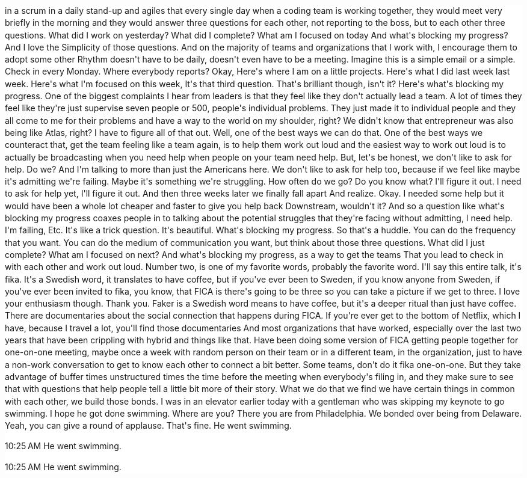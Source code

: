 in a scrum in a daily stand-up and agiles that every single day when a coding team is working together, they would meet very briefly in the morning and they would answer three questions for each other, not reporting to the boss, but to each other three questions. What did I work on yesterday? What did I complete? What am I focused on today And what's blocking my progress? And I love the Simplicity of those questions. And on the majority of teams and organizations that I work with, I encourage them to adopt some other Rhythm doesn't have to be daily, doesn't even have to be a meeting. Imagine this is a simple email or a simple. Check in every Monday. Where everybody reports? Okay, Here's where I am on a little projects. Here's what I did last week last week. Here's what I'm focused on this week, It's that third question. That's brilliant though, isn't it? Here's what's blocking my progress. One of the biggest complaints I hear from leaders is that they feel like they don't actually lead a team. A lot of times they feel like they're just supervise seven people or 500, people's individual problems. They just made it to individual people and they all come to me for their problems and have a way to the world on my shoulder, right? We didn't know that entrepreneur was also being like Atlas, right? I have to figure all of that out. Well, one of the best ways we can do that. One of the best ways we counteract that, get the team feeling like a team again, is to help them work out loud and the easiest way to work out loud is to actually be broadcasting when you need help when people on your team need help. But, let's be honest, we don't like to ask for help. Do we? And I'm talking to more than just the Americans here. We don't like to ask for help too, because if we feel like maybe it's admitting we're failing. Maybe it's something we're struggling. How often do we go? Do you know what? I'll figure it out. I need to ask for help yet, I'll figure it out. And then three weeks later we finally fall apart And realize. Okay. I needed some help but it would have been a whole lot cheaper and faster to give you help back Downstream, wouldn't it? And so a question like what's blocking my progress coaxes people in to talking about the potential struggles that they're facing without admitting, I need help. I'm failing, Etc. It's like a trick question. It's beautiful. What's blocking my progress. So that's a huddle. You can do the frequency that you want. You can do the medium of communication you want, but think about those three questions. What did I just complete? What am I focused on next? And what's blocking my progress, as a way to get the teams That you lead to check in with each other and work out loud. Number two, is one of my favorite words, probably the favorite word. I'll say this entire talk, it's fika. It's a Swedish word, it translates to have coffee, but if you've ever been to Sweden, if you know anyone from Sweden, if you've ever been invited to fika, you know, that FICA is there's going to be three so you can take a picture if we get to three. I love your enthusiasm though. Thank you. Faker is a Swedish word means to have coffee, but it's a deeper ritual than just have coffee. There are documentaries about the social connection that happens during FICA. If you're ever get to the bottom of Netflix, which I have, because I travel a lot, you'll find those documentaries And most organizations that have worked, especially over the last two years that have been crippling with hybrid and things like that. Have been doing some version of FICA getting people together for one-on-one meeting, maybe once a week with random person on their team or in a different team, in the organization, just to have a non-work conversation to get to know each other to connect a bit better. Some teams, don't do it fika one-on-one. But they take advantage of buffer times unstructured times the time before the meeting when everybody's filing in, and they make sure to see that with questions that help people tell a little bit more of their story. What we do that we find we have certain things in common with each other, we build those bonds. I was in an elevator earlier today with a gentleman who was skipping my keynote to go swimming. I hope he got done swimming. Where are you? There you are from Philadelphia. We bonded over being from Delaware. Yeah, you can give a round of applause. That's fine. He went swimming. 

10:25 AM
He went swimming. 

10:25 AM
He went swimming. 
